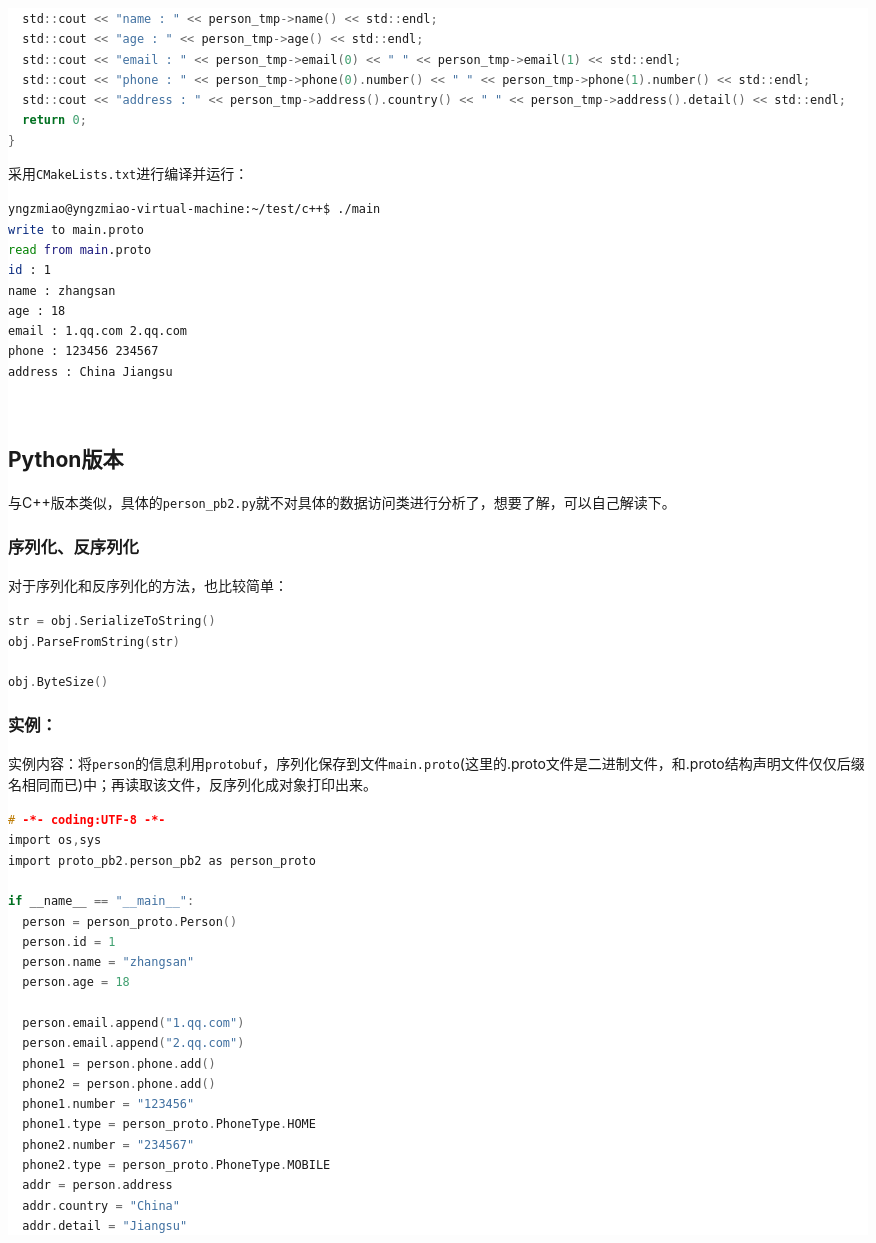 ```c
  std::cout << "name : " << person_tmp->name() << std::endl;
  std::cout << "age : " << person_tmp->age() << std::endl;
  std::cout << "email : " << person_tmp->email(0) << " " << person_tmp->email(1) << std::endl;
  std::cout << "phone : " << person_tmp->phone(0).number() << " " << person_tmp->phone(1).number() << std::endl;
  std::cout << "address : " << person_tmp->address().country() << " " << person_tmp->address().detail() << std::endl;
  return 0;
}
```
采用`CMakeLists.txt`进行编译并运行：
```bash
yngzmiao@yngzmiao-virtual-machine:~/test/c++$ ./main 
write to main.proto
read from main.proto
id : 1
name : zhangsan
age : 18
email : 1.qq.com 2.qq.com
phone : 123456 234567
address : China Jiangsu
```

<br/>

## Python版本
与C++版本类似，具体的`person_pb2.py`就不对具体的数据访问类进行分析了，想要了解，可以自己解读下。

### 序列化、反序列化
对于序列化和反序列化的方法，也比较简单：
```c
str = obj.SerializeToString()
obj.ParseFromString(str)

obj.ByteSize()
```

### 实例：
实例内容：将`person`的信息利用`protobuf`，序列化保存到文件`main.proto`(这里的.proto文件是二进制文件，和.proto结构声明文件仅仅后缀名相同而已)中；再读取该文件，反序列化成对象打印出来。
```c
# -*- coding:UTF-8 -*-
import os,sys
import proto_pb2.person_pb2 as person_proto

if __name__ == "__main__":
  person = person_proto.Person()
  person.id = 1
  person.name = "zhangsan"
  person.age = 18

  person.email.append("1.qq.com")
  person.email.append("2.qq.com")
  phone1 = person.phone.add()
  phone2 = person.phone.add()
  phone1.number = "123456"
  phone1.type = person_proto.PhoneType.HOME
  phone2.number = "234567"
  phone2.type = person_proto.PhoneType.MOBILE
  addr = person.address
  addr.country = "China"
  addr.detail = "Jiangsu"

```